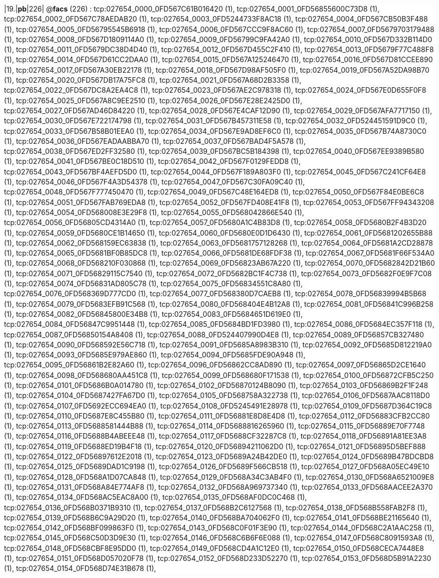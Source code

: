 |19.|__pb__|226| @__facs__ (226) : tcp:027654_0000_0FD567C61B016420 (1), tcp:027654_0001_0FD56855600C73D8 (1), tcp:027654_0002_0FD567C78AEDAB20 (1), tcp:027654_0003_0FD5244733F8AC18 (1), tcp:027654_0004_0FD567CB50B3F488 (1), tcp:027654_0005_0FD56795545B6918 (1), tcp:027654_0006_0FD567CCC9F8AC60 (1), tcp:027654_0007_0FD5679703179488 (1), tcp:027654_0008_0FD567D1809114A0 (1), tcp:027654_0009_0FD56799C9FA42A0 (1), tcp:027654_0010_0FD567D332B114D0 (1), tcp:027654_0011_0FD5679DC38D4D40 (1), tcp:027654_0012_0FD567D455C2F410 (1), tcp:027654_0013_0FD5679F77C488F8 (1), tcp:027654_0014_0FD567D61CC2DAA0 (1), tcp:027654_0015_0FD567A125246470 (1), tcp:027654_0016_0FD567D81CCEE890 (1), tcp:027654_0017_0FD567A30EB22178 (1), tcp:027654_0018_0FD567D98AF505F0 (1), tcp:027654_0019_0FD567A52DA98B70 (1), tcp:027654_0020_0FD567DB17A75FC8 (1), tcp:027654_0021_0FD567A68D2B3358 (1), tcp:027654_0022_0FD567DC8A2EA4C8 (1), tcp:027654_0023_0FD567AE2C978318 (1), tcp:027654_0024_0FD567E0D655F0F8 (1), tcp:027654_0025_0FD567A8C9EE2510 (1), tcp:027654_0026_0FD567E28E2425D0 (1), tcp:027654_0027_0FD567AD46D84220 (1), tcp:027654_0028_0FD567E4CAF12D90 (1), tcp:027654_0029_0FD567AFA7717150 (1), tcp:027654_0030_0FD567E722174798 (1), tcp:027654_0031_0FD567B457311E58 (1), tcp:027654_0032_0FD524451591D9C0 (1), tcp:027654_0033_0FD567B58B01EEA0 (1), tcp:027654_0034_0FD567E9AD8EF6C0 (1), tcp:027654_0035_0FD567B74A8730C0 (1), tcp:027654_0036_0FD567EADAABBA70 (1), tcp:027654_0037_0FD567BAD4F5A578 (1), tcp:027654_0038_0FD567ED2FF32580 (1), tcp:027654_0039_0FD567BC5B184398 (1), tcp:027654_0040_0FD567EE9389B580 (1), tcp:027654_0041_0FD567BE0C18D510 (1), tcp:027654_0042_0FD567F0129FEDD8 (1), tcp:027654_0043_0FD567BF4AEFD5D0 (1), tcp:027654_0044_0FD567F189A803F0 (1), tcp:027654_0045_0FD567C241CF64E8 (1), tcp:027654_0046_0FD567F4A3D54378 (1), tcp:027654_0047_0FD567C30FA09C40 (1), tcp:027654_0048_0FD567F777450470 (1), tcp:027654_0049_0FD567C48E164ED8 (1), tcp:027654_0050_0FD567F84E0BE6C8 (1), tcp:027654_0051_0FD567FAB769EDA8 (1), tcp:027654_0052_0FD567FD408E41F8 (1), tcp:027654_0053_0FD567FF94343208 (1), tcp:027654_0054_0FD568008E3E29F8 (1), tcp:027654_0055_0FD568042866E540 (1), tcp:027654_0056_0FD56805CD4314A0 (1), tcp:027654_0057_0FD5680A1C4B83D8 (1), tcp:027654_0058_0FD5680B2F4B3D20 (1), tcp:027654_0059_0FD5680CE1B14650 (1), tcp:027654_0060_0FD5680E0D1D6430 (1), tcp:027654_0061_0FD5681202655B88 (1), tcp:027654_0062_0FD568159EC63838 (1), tcp:027654_0063_0FD5681757128268 (1), tcp:027654_0064_0FD5681A2CD28878 (1), tcp:027654_0065_0FD5681BF0B85DC8 (1), tcp:027654_0066_0FD5681DE68FDF38 (1), tcp:027654_0067_0FD5681F66F534A0 (1), tcp:027654_0068_0FD568210F030868 (1), tcp:027654_0069_0FD56823AB67A220 (1), tcp:027654_0070_0FD5682842D21B60 (1), tcp:027654_0071_0FD56829115C7540 (1), tcp:027654_0072_0FD5682BC1F4C738 (1), tcp:027654_0073_0FD5682F0E9F7C08 (1), tcp:027654_0074_0FD56831AD805C78 (1), tcp:027654_0075_0FD56834551C8A80 (1), tcp:027654_0076_0FD568369D777CD0 (1), tcp:027654_0077_0FD568380D7CAEB8 (1), tcp:027654_0078_0FD56839994B5B68 (1), tcp:027654_0079_0FD5683EFB91C568 (1), tcp:027654_0080_0FD568404E4B12A8 (1), tcp:027654_0081_0FD56841C996B258 (1), tcp:027654_0082_0FD56845800E34B8 (1), tcp:027654_0083_0FD5684651D619E0 (1), tcp:027654_0084_0FD56847C9951448 (1), tcp:027654_0085_0FD5684BD1FD3980 (1), tcp:027654_0086_0FD5684EC357F118 (1), tcp:027654_0087_0FD56850154A8408 (1), tcp:027654_0088_0FD524407990D4E8 (1), tcp:027654_0089_0FD56857CB327480 (1), tcp:027654_0090_0FD568592E56C718 (1), tcp:027654_0091_0FD5685A8983B310 (1), tcp:027654_0092_0FD5685D812219A0 (1), tcp:027654_0093_0FD5685E979AE860 (1), tcp:027654_0094_0FD5685FDE90A948 (1), tcp:027654_0095_0FD56861B2E82A60 (1), tcp:027654_0096_0FD56862CC8AD890 (1), tcp:027654_0097_0FD56865D2CE1640 (1), tcp:027654_0098_0FD568680AA451C8 (1), tcp:027654_0099_0FD568680F171538 (1), tcp:027654_0100_0FD56872CFB5C250 (1), tcp:027654_0101_0FD5686B0A014780 (1), tcp:027654_0102_0FD56870124B8090 (1), tcp:027654_0103_0FD56869B2F1F248 (1), tcp:027654_0104_0FD5687427FA67D0 (1), tcp:027654_0105_0FD568758A322738 (1), tcp:027654_0106_0FD5687AAC8118D0 (1), tcp:027654_0107_0FD5692ECC694EA0 (1), tcp:027654_0108_0FD5245491E28978 (1), tcp:027654_0109_0FD5687D364C19C8 (1), tcp:027654_0110_0FD5687E8C455B80 (1), tcp:027654_0111_0FD56881E8D8E4D8 (1), tcp:027654_0112_0FD56883CFB2CC80 (1), tcp:027654_0113_0FD5688581444B88 (1), tcp:027654_0114_0FD5688816265960 (1), tcp:027654_0115_0FD56889E70F7748 (1), tcp:027654_0116_0FD5688B4ABEEE48 (1), tcp:027654_0117_0FD5688CF32287C8 (1), tcp:027654_0118_0FD56891A81EE3A8 (1), tcp:027654_0119_0FD5688ED19B4F18 (1), tcp:027654_0120_0FD56894211062D0 (1), tcp:027654_0121_0FD56895D5BEF888 (1), tcp:027654_0122_0FD56897612E2018 (1), tcp:027654_0123_0FD5689A24B42DE0 (1), tcp:027654_0124_0FD5689B47BDCBD8 (1), tcp:027654_0125_0FD5689DAD1C9198 (1), tcp:027654_0126_0FD5689F566CB518 (1), tcp:027654_0127_0FD568A05EC49E10 (1), tcp:027654_0128_0FD568A1D07CA848 (1), tcp:027654_0129_0FD568A34C3AB4F0 (1), tcp:027654_0130_0FD568A6521009E8 (1), tcp:027654_0131_0FD568A84E774AF8 (1), tcp:027654_0132_0FD568A969737340 (1), tcp:027654_0133_0FD568AACEE2A370 (1), tcp:027654_0134_0FD568AC5EAC8A00 (1), tcp:027654_0135_0FD568AF0DC0C468 (1), tcp:027654_0136_0FD568B0371B9310 (1), tcp:027654_0137_0FD568B2C6127568 (1), tcp:027654_0138_0FD568B558FAB2F8 (1), tcp:027654_0139_0FD568B6C9A29D20 (1), tcp:027654_0140_0FD568BA704062F0 (1), tcp:027654_0141_0FD568BE21165640 (1), tcp:027654_0142_0FD568BF099863F0 (1), tcp:027654_0143_0FD568C0F01F3E90 (1), tcp:027654_0144_0FD568C2A1AAC258 (1), tcp:027654_0145_0FD568C50D3D9E30 (1), tcp:027654_0146_0FD568C6B6F6E088 (1), tcp:027654_0147_0FD568C8091593A8 (1), tcp:027654_0148_0FD568CBF8E95DD0 (1), tcp:027654_0149_0FD568CD4A1C12E0 (1), tcp:027654_0150_0FD568CECA7448E8 (1), tcp:027654_0151_0FD568D057020F78 (1), tcp:027654_0152_0FD568D233D52270 (1), tcp:027654_0153_0FD568D5B91A2230 (1), tcp:027654_0154_0FD568D74E31B678 (1),